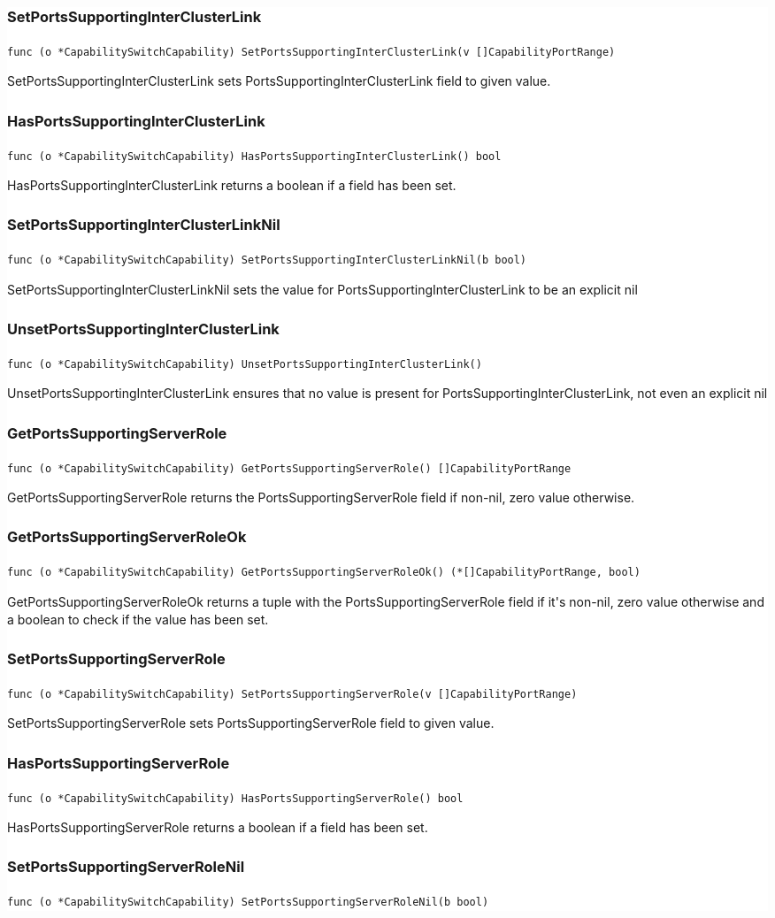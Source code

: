 ### SetPortsSupportingInterClusterLink

`func (o *CapabilitySwitchCapability) SetPortsSupportingInterClusterLink(v []CapabilityPortRange)`

SetPortsSupportingInterClusterLink sets PortsSupportingInterClusterLink field to given value.

### HasPortsSupportingInterClusterLink

`func (o *CapabilitySwitchCapability) HasPortsSupportingInterClusterLink() bool`

HasPortsSupportingInterClusterLink returns a boolean if a field has been set.

### SetPortsSupportingInterClusterLinkNil

`func (o *CapabilitySwitchCapability) SetPortsSupportingInterClusterLinkNil(b bool)`

 SetPortsSupportingInterClusterLinkNil sets the value for PortsSupportingInterClusterLink to be an explicit nil

### UnsetPortsSupportingInterClusterLink
`func (o *CapabilitySwitchCapability) UnsetPortsSupportingInterClusterLink()`

UnsetPortsSupportingInterClusterLink ensures that no value is present for PortsSupportingInterClusterLink, not even an explicit nil
### GetPortsSupportingServerRole

`func (o *CapabilitySwitchCapability) GetPortsSupportingServerRole() []CapabilityPortRange`

GetPortsSupportingServerRole returns the PortsSupportingServerRole field if non-nil, zero value otherwise.

### GetPortsSupportingServerRoleOk

`func (o *CapabilitySwitchCapability) GetPortsSupportingServerRoleOk() (*[]CapabilityPortRange, bool)`

GetPortsSupportingServerRoleOk returns a tuple with the PortsSupportingServerRole field if it's non-nil, zero value otherwise
and a boolean to check if the value has been set.

### SetPortsSupportingServerRole

`func (o *CapabilitySwitchCapability) SetPortsSupportingServerRole(v []CapabilityPortRange)`

SetPortsSupportingServerRole sets PortsSupportingServerRole field to given value.

### HasPortsSupportingServerRole

`func (o *CapabilitySwitchCapability) HasPortsSupportingServerRole() bool`

HasPortsSupportingServerRole returns a boolean if a field has been set.

### SetPortsSupportingServerRoleNil

`func (o *CapabilitySwitchCapability) SetPortsSupportingServerRoleNil(b bool)`
